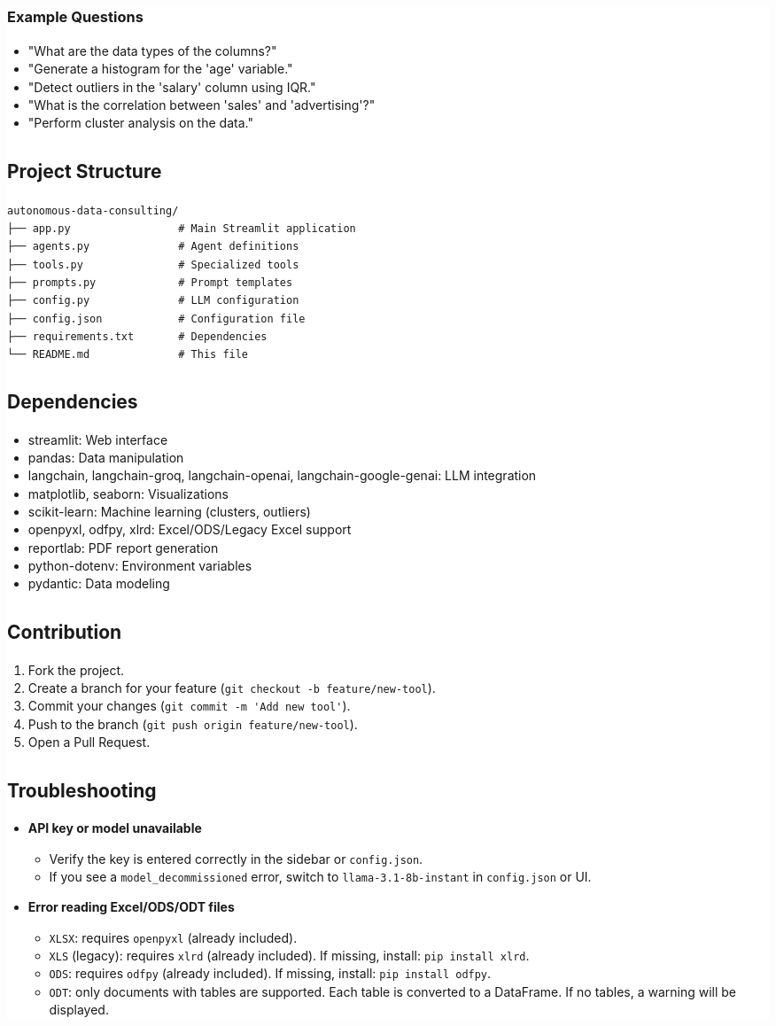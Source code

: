 ### Example Questions
- "What are the data types of the columns?"
- "Generate a histogram for the 'age' variable."
- "Detect outliers in the 'salary' column using IQR."
- "What is the correlation between 'sales' and 'advertising'?"
- "Perform cluster analysis on the data."

## Project Structure

```
autonomous-data-consulting/
├── app.py                 # Main Streamlit application
├── agents.py              # Agent definitions
├── tools.py               # Specialized tools
├── prompts.py             # Prompt templates
├── config.py              # LLM configuration
├── config.json            # Configuration file
├── requirements.txt       # Dependencies
└── README.md              # This file
```

## Dependencies

- streamlit: Web interface
- pandas: Data manipulation
- langchain, langchain-groq, langchain-openai, langchain-google-genai: LLM integration
- matplotlib, seaborn: Visualizations
- scikit-learn: Machine learning (clusters, outliers)
- openpyxl, odfpy, xlrd: Excel/ODS/Legacy Excel support
- reportlab: PDF report generation
- python-dotenv: Environment variables
- pydantic: Data modeling

## Contribution

1. Fork the project.
2. Create a branch for your feature (`git checkout -b feature/new-tool`).
3. Commit your changes (`git commit -m 'Add new tool'`).
4. Push to the branch (`git push origin feature/new-tool`).
5. Open a Pull Request.

## Troubleshooting

- **API key or model unavailable**
  - Verify the key is entered correctly in the sidebar or `config.json`.
  - If you see a `model_decommissioned` error, switch to `llama-3.1-8b-instant` in `config.json` or UI.

- **Error reading Excel/ODS/ODT files**
  - `XLSX`: requires `openpyxl` (already included).
  - `XLS` (legacy): requires `xlrd` (already included). If missing, install: `pip install xlrd`.
  - `ODS`: requires `odfpy` (already included). If missing, install: `pip install odfpy`.
  - `ODT`: only documents with tables are supported. Each table is converted to a DataFrame. If no tables, a warning will be displayed.
